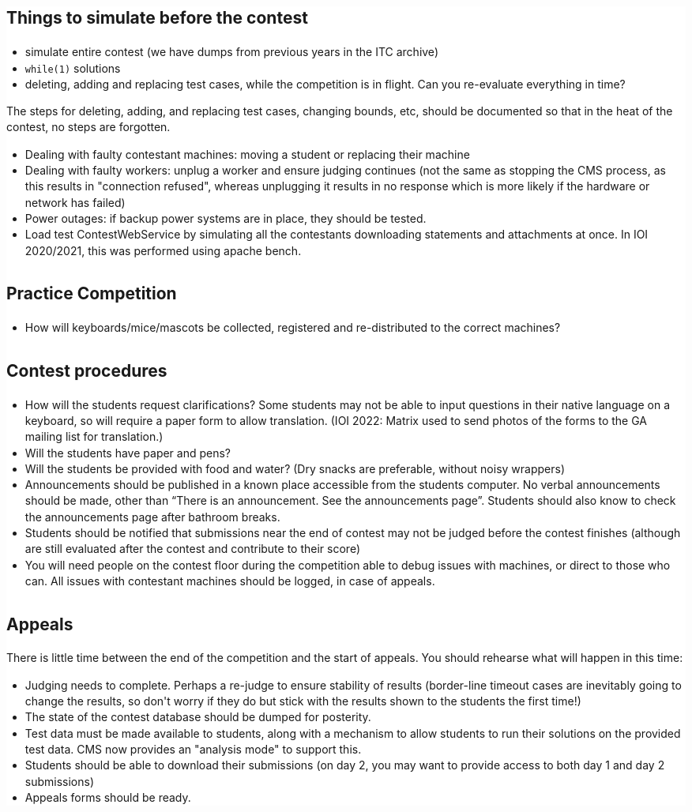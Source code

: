 ## Things to simulate before the contest

- simulate entire contest (we have dumps from previous years in the ITC archive)
- `while(1)` solutions
- deleting, adding and replacing test cases, while the competition is in flight. Can you re-evaluate everything in time?

The steps for deleting, adding, and replacing test cases, changing bounds, etc, should be documented so that in the heat of the contest, no steps are forgotten.

- Dealing with faulty contestant machines: moving a student or replacing their machine
- Dealing with faulty workers: unplug a worker and ensure judging continues (not the same as stopping the CMS process, as this results in "connection refused", whereas unplugging it results in no response which is more likely if the hardware or network has failed)
- Power outages: if backup power systems are in place, they should be tested.
- Load test ContestWebService by simulating all the contestants downloading statements and attachments at once. In IOI 2020/2021, this was performed using apache bench.

## Practice Competition

- How will keyboards/mice/mascots be collected, registered and re-distributed to the correct machines?

## Contest procedures

- How will the students request clarifications? Some students may not be able to input questions in their native language on a keyboard, so will require a paper form to allow translation. (IOI 2022: Matrix used to send photos of the forms to the GA mailing list for translation.)
- Will the students have paper and pens?
- Will the students be provided with food and water? (Dry snacks are preferable, without noisy wrappers)
- Announcements should be published in a known place accessible from the students computer. No verbal announcements should be made, other than “There is an announcement. See the announcements page”. Students should also know to check the announcements page after bathroom breaks.
- Students should be notified that submissions near the end of contest may not be judged before the contest finishes (although are still evaluated after the contest and contribute to their score)
- You will need people on the contest floor during the competition able to debug issues with machines, or direct to those who can. All issues with contestant machines should be logged, in case of appeals.

## Appeals

There is little time between the end of the competition and the start of appeals. You should rehearse what will happen in this time:
- Judging needs to complete. Perhaps a re-judge to ensure stability of results (border-line timeout cases are inevitably going to change the results, so don't worry if they do but stick with the results shown to the students the first time!)
- The state of the contest database should be dumped for posterity.
- Test data must be made available to students, along with a mechanism to allow students to run their solutions on the provided test data. CMS now provides an "analysis mode" to support this.
- Students should be able to download their submissions (on day 2, you may want to provide access to both day 1 and day 2 submissions)
- Appeals forms should be ready.
